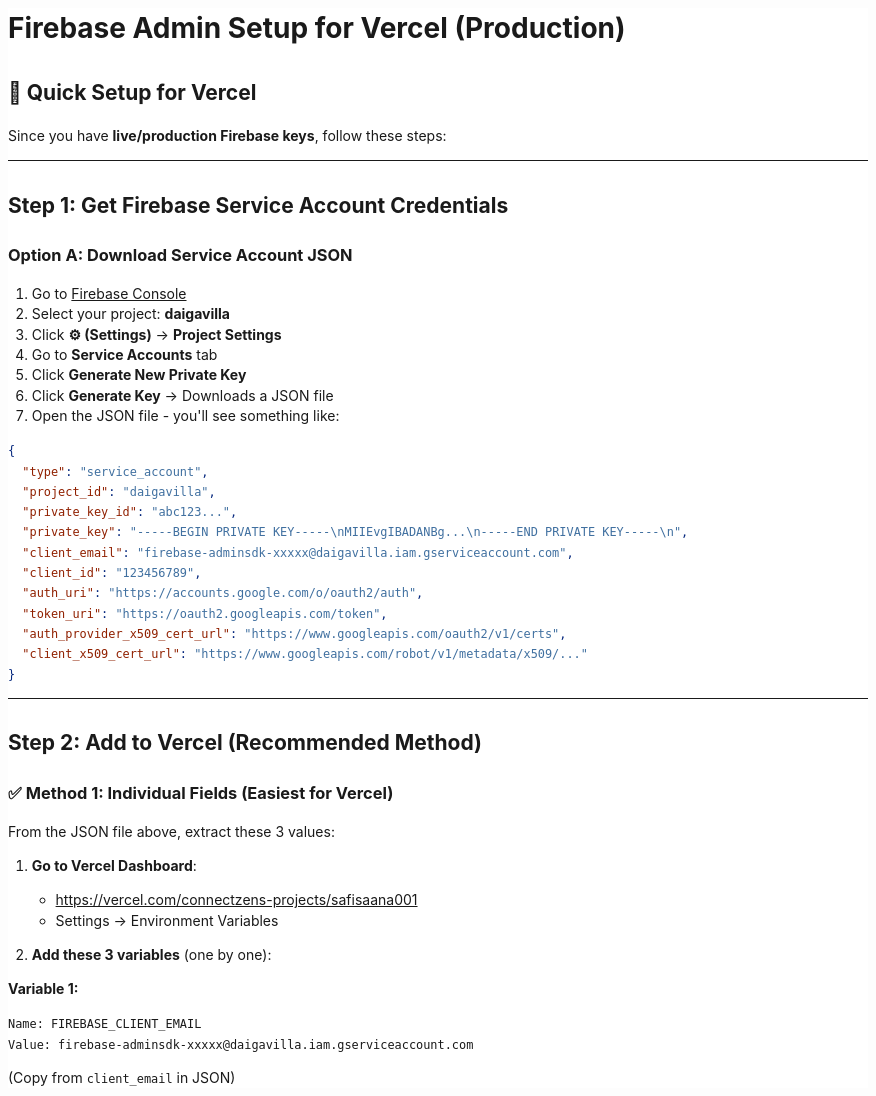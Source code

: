 # Firebase Admin Setup for Vercel (Production)

## 🎯 Quick Setup for Vercel

Since you have **live/production Firebase keys**, follow these steps:

---

## Step 1: Get Firebase Service Account Credentials

### Option A: Download Service Account JSON

1. Go to [Firebase Console](https://console.firebase.google.com/)
2. Select your project: **daigavilla**
3. Click **⚙️ (Settings)** → **Project Settings**
4. Go to **Service Accounts** tab
5. Click **Generate New Private Key**
6. Click **Generate Key** → Downloads a JSON file
7. Open the JSON file - you'll see something like:

```json
{
  "type": "service_account",
  "project_id": "daigavilla",
  "private_key_id": "abc123...",
  "private_key": "-----BEGIN PRIVATE KEY-----\nMIIEvgIBADANBg...\n-----END PRIVATE KEY-----\n",
  "client_email": "firebase-adminsdk-xxxxx@daigavilla.iam.gserviceaccount.com",
  "client_id": "123456789",
  "auth_uri": "https://accounts.google.com/o/oauth2/auth",
  "token_uri": "https://oauth2.googleapis.com/token",
  "auth_provider_x509_cert_url": "https://www.googleapis.com/oauth2/v1/certs",
  "client_x509_cert_url": "https://www.googleapis.com/robot/v1/metadata/x509/..."
}
```

---

## Step 2: Add to Vercel (Recommended Method)

### ✅ Method 1: Individual Fields (Easiest for Vercel)

From the JSON file above, extract these 3 values:

1. **Go to Vercel Dashboard**:
   - https://vercel.com/connectzens-projects/safisaana001
   - Settings → Environment Variables

2. **Add these 3 variables** (one by one):

**Variable 1:**
```
Name: FIREBASE_CLIENT_EMAIL
Value: firebase-adminsdk-xxxxx@daigavilla.iam.gserviceaccount.com
```
(Copy from `client_email` in JSON)
